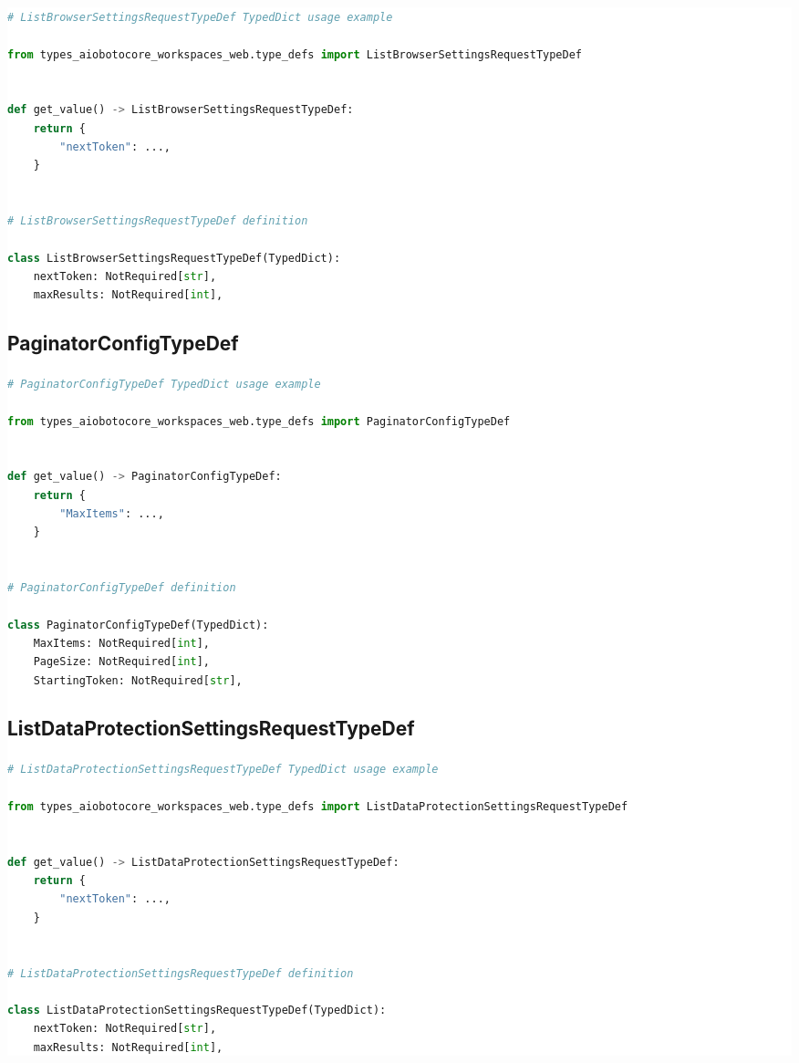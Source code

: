 ```python
# ListBrowserSettingsRequestTypeDef TypedDict usage example

from types_aiobotocore_workspaces_web.type_defs import ListBrowserSettingsRequestTypeDef


def get_value() -> ListBrowserSettingsRequestTypeDef:
    return {
        "nextToken": ...,
    }


# ListBrowserSettingsRequestTypeDef definition

class ListBrowserSettingsRequestTypeDef(TypedDict):
    nextToken: NotRequired[str],
    maxResults: NotRequired[int],
```


## PaginatorConfigTypeDef

```python
# PaginatorConfigTypeDef TypedDict usage example

from types_aiobotocore_workspaces_web.type_defs import PaginatorConfigTypeDef


def get_value() -> PaginatorConfigTypeDef:
    return {
        "MaxItems": ...,
    }


# PaginatorConfigTypeDef definition

class PaginatorConfigTypeDef(TypedDict):
    MaxItems: NotRequired[int],
    PageSize: NotRequired[int],
    StartingToken: NotRequired[str],
```


## ListDataProtectionSettingsRequestTypeDef

```python
# ListDataProtectionSettingsRequestTypeDef TypedDict usage example

from types_aiobotocore_workspaces_web.type_defs import ListDataProtectionSettingsRequestTypeDef


def get_value() -> ListDataProtectionSettingsRequestTypeDef:
    return {
        "nextToken": ...,
    }


# ListDataProtectionSettingsRequestTypeDef definition

class ListDataProtectionSettingsRequestTypeDef(TypedDict):
    nextToken: NotRequired[str],
    maxResults: NotRequired[int],
```

